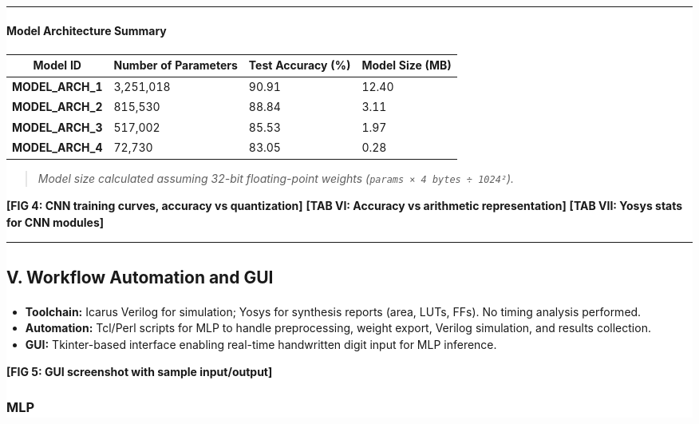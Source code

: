 
---

#### Model Architecture Summary

| Model ID        | Number of Parameters | Test Accuracy (%) | Model Size (MB) |
| --------------- | -------------------- | ----------------- | --------------- |
| **MODEL_ARCH_1** | 3,251,018            | 90.91             | 12.40           |
| **MODEL_ARCH_2** | 815,530              | 88.84             | 3.11            |
| **MODEL_ARCH_3** | 517,002              | 85.53             | 1.97            |
| **MODEL_ARCH_4** | 72,730               | 83.05             | 0.28            |

> *Model size calculated assuming 32-bit floating-point weights (`params × 4 bytes ÷ 1024²`).*




**\[FIG 4: CNN training curves, accuracy vs quantization]**
**\[TAB VI: Accuracy vs arithmetic representation]**
**\[TAB VII: Yosys stats for CNN modules]**

---

## V. Workflow Automation and GUI

* **Toolchain:** Icarus Verilog for simulation; Yosys for synthesis reports (area, LUTs, FFs). No timing analysis performed.
* **Automation:** Tcl/Perl scripts for MLP to handle preprocessing, weight export, Verilog simulation, and results collection.
* **GUI:** Tkinter-based interface enabling real-time handwritten digit input for MLP inference.

**\[FIG 5: GUI screenshot with sample input/output]**

### MLP 